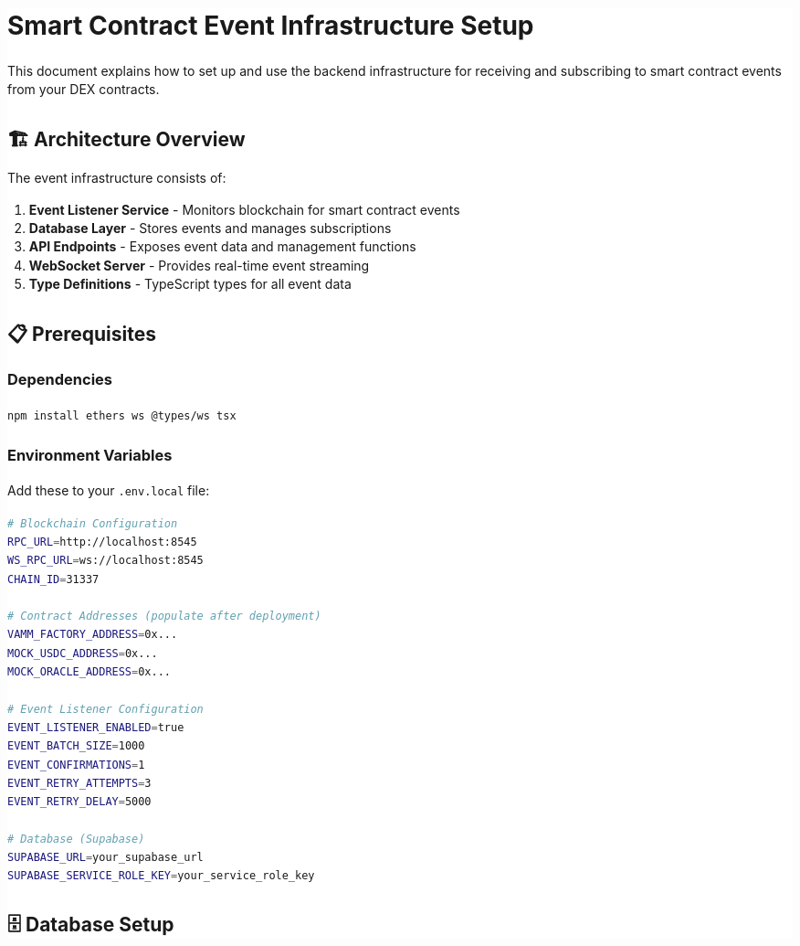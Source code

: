 # Smart Contract Event Infrastructure Setup

This document explains how to set up and use the backend infrastructure for receiving and subscribing to smart contract events from your DEX contracts.

## 🏗️ Architecture Overview

The event infrastructure consists of:

1. **Event Listener Service** - Monitors blockchain for smart contract events
2. **Database Layer** - Stores events and manages subscriptions
3. **API Endpoints** - Exposes event data and management functions
4. **WebSocket Server** - Provides real-time event streaming
5. **Type Definitions** - TypeScript types for all event data

## 📋 Prerequisites

### Dependencies
```bash
npm install ethers ws @types/ws tsx
```

### Environment Variables
Add these to your `.env.local` file:

```bash
# Blockchain Configuration
RPC_URL=http://localhost:8545
WS_RPC_URL=ws://localhost:8545
CHAIN_ID=31337

# Contract Addresses (populate after deployment)
VAMM_FACTORY_ADDRESS=0x...
MOCK_USDC_ADDRESS=0x...
MOCK_ORACLE_ADDRESS=0x...

# Event Listener Configuration
EVENT_LISTENER_ENABLED=true
EVENT_BATCH_SIZE=1000
EVENT_CONFIRMATIONS=1
EVENT_RETRY_ATTEMPTS=3
EVENT_RETRY_DELAY=5000

# Database (Supabase)
SUPABASE_URL=your_supabase_url
SUPABASE_SERVICE_ROLE_KEY=your_service_role_key
```

## 🗄️ Database Setup
